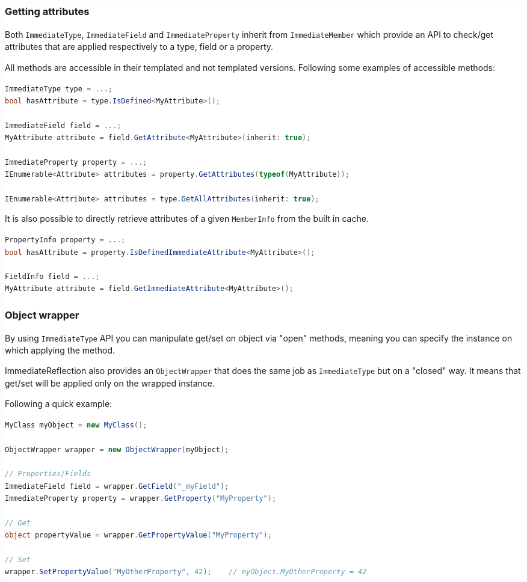 ### Getting attributes

Both `ImmediateType`, `ImmediateField` and `ImmediateProperty` inherit from `ImmediateMember` which provide an API to check/get attributes that are applied respectively to a type, field or a property.

All methods are accessible in their templated and not templated versions.
Following some examples of accessible methods:

```csharp
ImmediateType type = ...;
bool hasAttribute = type.IsDefined<MyAttribute>();

ImmediateField field = ...;
MyAttribute attribute = field.GetAttribute<MyAttribute>(inherit: true);

ImmediateProperty property = ...;
IEnumerable<Attribute> attributes = property.GetAttributes(typeof(MyAttribute));

IEnumerable<Attribute> attributes = type.GetAllAttributes(inherit: true);
```

It is also possible to directly retrieve attributes of a given `MemberInfo` from the built in cache.

```csharp
PropertyInfo property = ...;
bool hasAttribute = property.IsDefinedImmediateAttribute<MyAttribute>();

FieldInfo field = ...;
MyAttribute attribute = field.GetImmediateAttribute<MyAttribute>();
```

### Object wrapper

By using `ImmediateType` API you can manipulate get/set on object via "open" methods, meaning you can specify the instance on which applying the method.

ImmediateReflection also provides an `ObjectWrapper` that does the same job as `ImmediateType` but on a "closed" way. It means that get/set will be applied only on the wrapped instance.

Following a quick example:

```csharp
MyClass myObject = new MyClass();

ObjectWrapper wrapper = new ObjectWrapper(myObject);

// Properties/Fields
ImmediateField field = wrapper.GetField("_myField");
ImmediateProperty property = wrapper.GetProperty("MyProperty");

// Get
object propertyValue = wrapper.GetPropertyValue("MyProperty");

// Set
wrapper.SetPropertyValue("MyOtherProperty", 42);    // myObject.MyOtherProperty = 42
```
